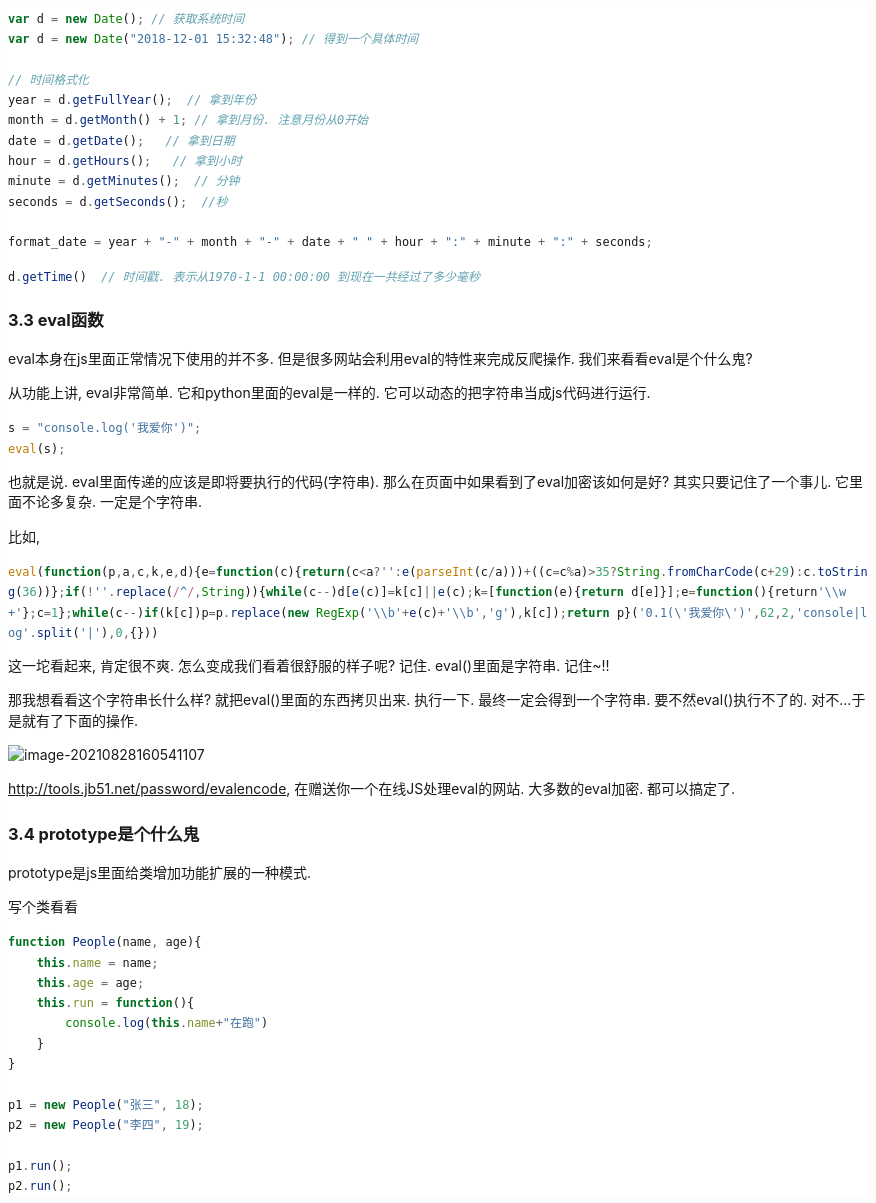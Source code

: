 ```js
var d = new Date(); // 获取系统时间
var d = new Date("2018-12-01 15:32:48"); // 得到一个具体时间

// 时间格式化
year = d.getFullYear();  // 拿到年份
month = d.getMonth() + 1; // 拿到月份. 注意月份从0开始
date = d.getDate();   // 拿到日期
hour = d.getHours();   // 拿到小时
minute = d.getMinutes();  // 分钟
seconds = d.getSeconds();  //秒

format_date = year + "-" + month + "-" + date + " " + hour + ":" + minute + ":" + seconds;
```

```js
d.getTime()  // 时间戳. 表示从1970-1-1 00:00:00 到现在一共经过了多少毫秒
```



### 3.3 eval函数

eval本身在js里面正常情况下使用的并不多. 但是很多网站会利用eval的特性来完成反爬操作. 我们来看看eval是个什么鬼?  

从功能上讲, eval非常简单. 它和python里面的eval是一样的. 它可以动态的把字符串当成js代码进行运行. 

```js
s = "console.log('我爱你')";
eval(s);
```

也就是说. eval里面传递的应该是即将要执行的代码(字符串). 那么在页面中如果看到了eval加密该如何是好?  其实只要记住了一个事儿. 它里面不论多复杂. 一定是个字符串. 

比如, 

```js
eval(function(p,a,c,k,e,d){e=function(c){return(c<a?'':e(parseInt(c/a)))+((c=c%a)>35?String.fromCharCode(c+29):c.toString(36))};if(!''.replace(/^/,String)){while(c--)d[e(c)]=k[c]||e(c);k=[function(e){return d[e]}];e=function(){return'\\w+'};c=1};while(c--)if(k[c])p=p.replace(new RegExp('\\b'+e(c)+'\\b','g'),k[c]);return p}('0.1(\'我爱你\')',62,2,'console|log'.split('|'),0,{}))
```

这一坨看起来, 肯定很不爽. 怎么变成我们看着很舒服的样子呢?  记住. eval()里面是字符串. 记住~!!

那我想看看这个字符串长什么样?  就把eval()里面的东西拷贝出来. 执行一下. 最终一定会得到一个字符串. 要不然eval()执行不了的. 对不...于是就有了下面的操作.

![image-20210828160541107](image-20210828160541107.png)

http://tools.jb51.net/password/evalencode, 在赠送你一个在线JS处理eval的网站. 大多数的eval加密. 都可以搞定了. 

### 3.4 prototype是个什么鬼

prototype是js里面给类增加功能扩展的一种模式. 

写个类看看

```js
function People(name, age){
    this.name = name;
    this.age = age;
    this.run = function(){
        console.log(this.name+"在跑")
    }
}

p1 = new People("张三", 18);
p2 = new People("李四", 19);

p1.run();
p2.run();
```